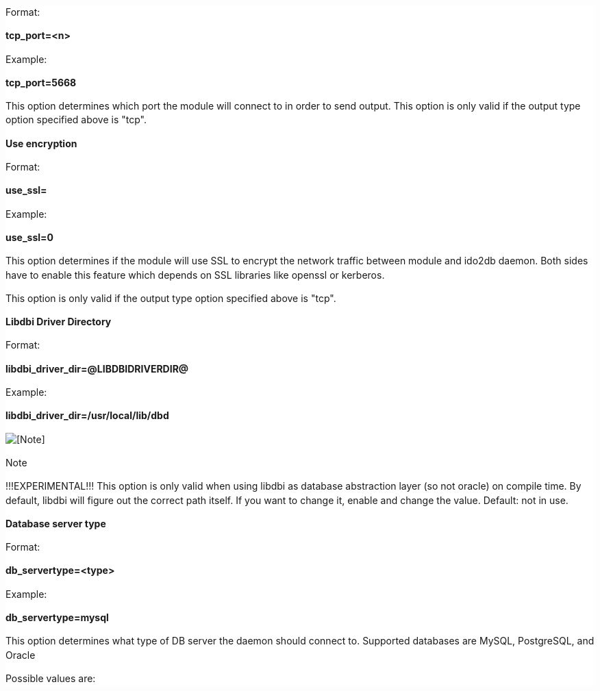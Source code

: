 Format:

**tcp\_port=\<n\>**

Example:

**tcp\_port=5668**

This option determines which port the module will connect to in order to
send output. This option is only valid if the output type option
specified above is "tcp".

**Use encryption**

Format:

**use\_ssl=**

Example:

**use\_ssl=0**

This option determines if the module will use SSL to encrypt the network
traffic between module and ido2db daemon. Both sides have to enable this
feature which depends on SSL libraries like openssl or kerberos.

This option is only valid if the output type option specified above is
"tcp".

**Libdbi Driver Directory**

Format:

**libdbi\_driver\_dir=@LIBDBIDRIVERDIR@**

Example:

**libdbi\_driver\_dir=/usr/local/lib/dbd**

![[Note]](../images/note.png)

Note

!!!EXPERIMENTAL!!! This option is only valid when using libdbi as
database abstraction layer (so not oracle) on compile time. By default,
libdbi will figure out the correct path itself. If you want to change
it, enable and change the value. Default: not in use.

**Database server type**

Format:

**db\_servertype=\<type\>**

Example:

**db\_servertype=mysql**

This option determines what type of DB server the daemon should connect
to. Supported databases are MySQL, PostgreSQL, and Oracle

Possible values are:
